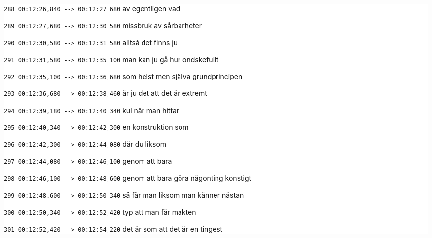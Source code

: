 

`288 00:12:26,840 --> 00:12:27,680`
av egentligen vad



`289 00:12:27,680 --> 00:12:30,580`
missbruk av sårbarheter



`290 00:12:30,580 --> 00:12:31,580`
alltså det finns ju



`291 00:12:31,580 --> 00:12:35,100`
man kan ju gå hur ondskefullt



`292 00:12:35,100 --> 00:12:36,680`
som helst men själva grundprincipen



`293 00:12:36,680 --> 00:12:38,460`
är ju det att det är extremt



`294 00:12:39,180 --> 00:12:40,340`
kul när man hittar



`295 00:12:40,340 --> 00:12:42,300`
en konstruktion som



`296 00:12:42,300 --> 00:12:44,080`
där du liksom



`297 00:12:44,080 --> 00:12:46,100`
genom att bara



`298 00:12:46,100 --> 00:12:48,600`
genom att bara göra någonting konstigt



`299 00:12:48,600 --> 00:12:50,340`
så får man liksom man känner nästan



`300 00:12:50,340 --> 00:12:52,420`
typ att man får makten



`301 00:12:52,420 --> 00:12:54,220`
det är som att det är en tingest
